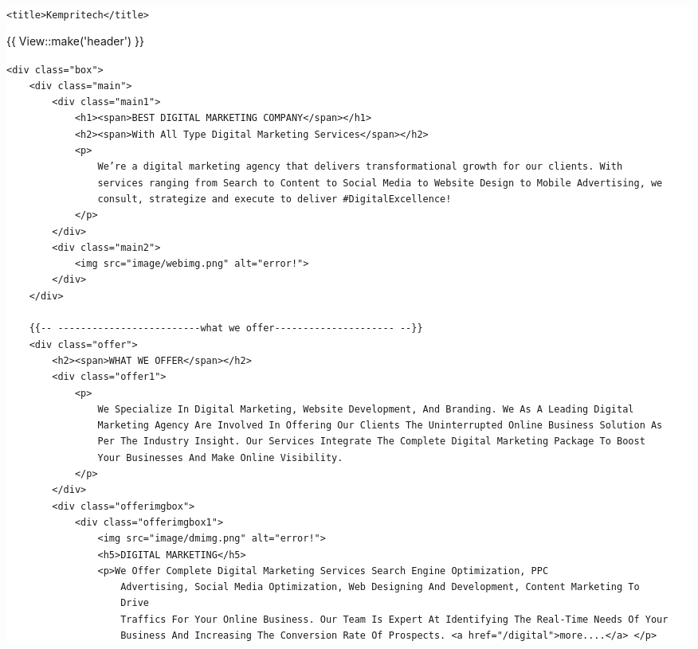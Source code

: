 
<html lang="en">

<head>
    <meta charset="UTF-8">
    <meta name="viewport" content="width=device-width, initial-scale=1.0">
    <meta http-equiv="X-UA-Compatible" content="ie=edge">
    <meta name="description" content="web development, seo, pay per use, ppu, social media advertisement,app">
    <link href="https://cdn.jsdelivr.net/npm/bootstrap@5.3.0-alpha1/dist/css/bootstrap.min.css" rel="stylesheet"
        integrity="sha384-GLhlTQ8iRABdZLl6O3oVMWSktQOp6b7In1Zl3/Jr59b6EGGoI1aFkw7cmDA6j6gD" crossorigin="anonymous">
    <script src="https://cdn.jsdelivr.net/npm/bootstrap@5.3.0-alpha1/dist/js/bootstrap.bundle.min.js"
        integrity="sha384-w76AqPfDkMBDXo30jS1Sgez6pr3x5MlQ1ZAGC+nuZB+EYdgRZgiwxhTBTkF7CXvN" crossorigin="anonymous">
    </script>
    <script src="https://cdn.jsdelivr.net/npm/bootstrap@5.2.3/dist/js/bootstrap.min.js"
        integrity="sha384-cuYeSxntonz0PPNlHhBs68uyIAVpIIOZZ5JqeqvYYIcEL727kskC66kF92t6Xl2V" crossorigin="anonymous">
    </script>
    <link rel="stylesheet" href="image/favicon.ico" type="image/x-icon">

    <title>Kempritech</title>
</head>

<body>
    {{ View::make('header') }}
    
    <div class="box">
        <div class="main">
            <div class="main1">
                <h1><span>BEST DIGITAL MARKETING COMPANY</span></h1>
                <h2><span>With All Type Digital Marketing Services</span></h2>
                <p>
                    We’re a digital marketing agency that delivers transformational growth for our clients. With
                    services ranging from Search to Content to Social Media to Website Design to Mobile Advertising, we
                    consult, strategize and execute to deliver #DigitalExcellence!
                </p>
            </div>
            <div class="main2">
                <img src="image/webimg.png" alt="error!">
            </div>
        </div>

        {{-- -------------------------what we offer--------------------- --}}
        <div class="offer">
            <h2><span>WHAT WE OFFER</span></h2>
            <div class="offer1">
                <p>
                    We Specialize In Digital Marketing, Website Development, And Branding. We As A Leading Digital
                    Marketing Agency Are Involved In Offering Our Clients The Uninterrupted Online Business Solution As
                    Per The Industry Insight. Our Services Integrate The Complete Digital Marketing Package To Boost
                    Your Businesses And Make Online Visibility.
                </p>
            </div>
            <div class="offerimgbox">
                <div class="offerimgbox1">
                    <img src="image/dmimg.png" alt="error!">
                    <h5>DIGITAL MARKETING</h5>
                    <p>We Offer Complete Digital Marketing Services Search Engine Optimization, PPC
                        Advertising, Social Media Optimization, Web Designing And Development, Content Marketing To
                        Drive
                        Traffics For Your Online Business. Our Team Is Expert At Identifying The Real-Time Needs Of Your
                        Business And Increasing The Conversion Rate Of Prospects. <a href="/digital">more....</a> </p>
